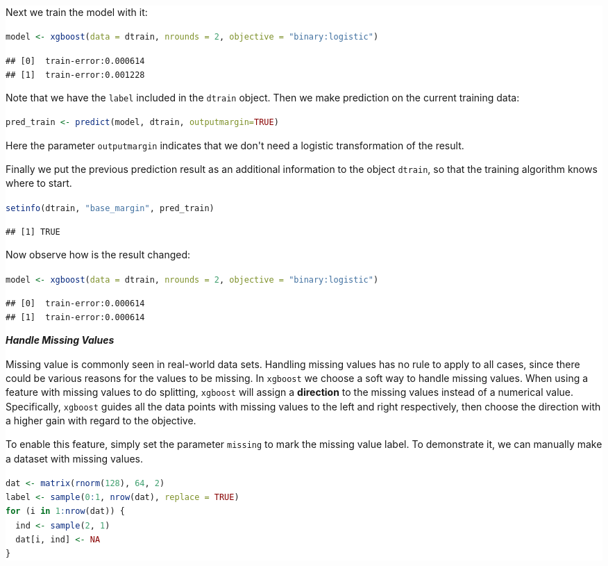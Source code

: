 Next we train the model with it:


```r
model <- xgboost(data = dtrain, nrounds = 2, objective = "binary:logistic")
```

```
## [0]	train-error:0.000614
## [1]	train-error:0.001228
```

Note that we have the `label` included in the `dtrain` object. Then we make prediction on the current training data:


```r
pred_train <- predict(model, dtrain, outputmargin=TRUE)
```

Here the parameter `outputmargin` indicates that we don't need a logistic transformation of the result.

Finally we put the previous prediction result as an additional information to the object `dtrain`, so that the training algorithm knows where to start.


```r
setinfo(dtrain, "base_margin", pred_train)
```

```
## [1] TRUE
```

Now observe how is the result changed:


```r
model <- xgboost(data = dtrain, nrounds = 2, objective = "binary:logistic")
```

```
## [0]	train-error:0.000614
## [1]	train-error:0.000614
```

***Handle Missing Values***

Missing value is commonly seen in real-world data sets. Handling missing values has no rule to apply to all cases, since there could be various reasons for the values to be missing. In `xgboost` we choose a soft way to handle missing values. When using a feature with missing values to do splitting, `xgboost` will assign a **direction** to the missing values instead of a numerical value. Specifically, `xgboost` guides all the data points with missing values to the left and right respectively, then choose the direction with a higher gain with regard to the objective.

To enable this feature, simply set the parameter `missing` to mark the missing value label. To demonstrate it, we can manually make a dataset with missing values.


```r
dat <- matrix(rnorm(128), 64, 2)
label <- sample(0:1, nrow(dat), replace = TRUE)
for (i in 1:nrow(dat)) {
  ind <- sample(2, 1)
  dat[i, ind] <- NA
}
```

